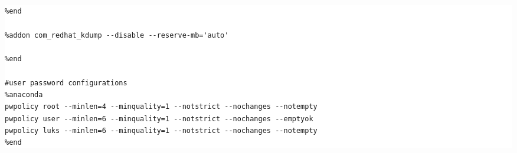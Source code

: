 ```shell
%end

%addon com_redhat_kdump --disable --reserve-mb='auto'

%end

#user password configurations
%anaconda
pwpolicy root --minlen=4 --minquality=1 --notstrict --nochanges --notempty
pwpolicy user --minlen=6 --minquality=1 --notstrict --nochanges --emptyok
pwpolicy luks --minlen=6 --minquality=1 --notstrict --nochanges --notempty
%end
```

